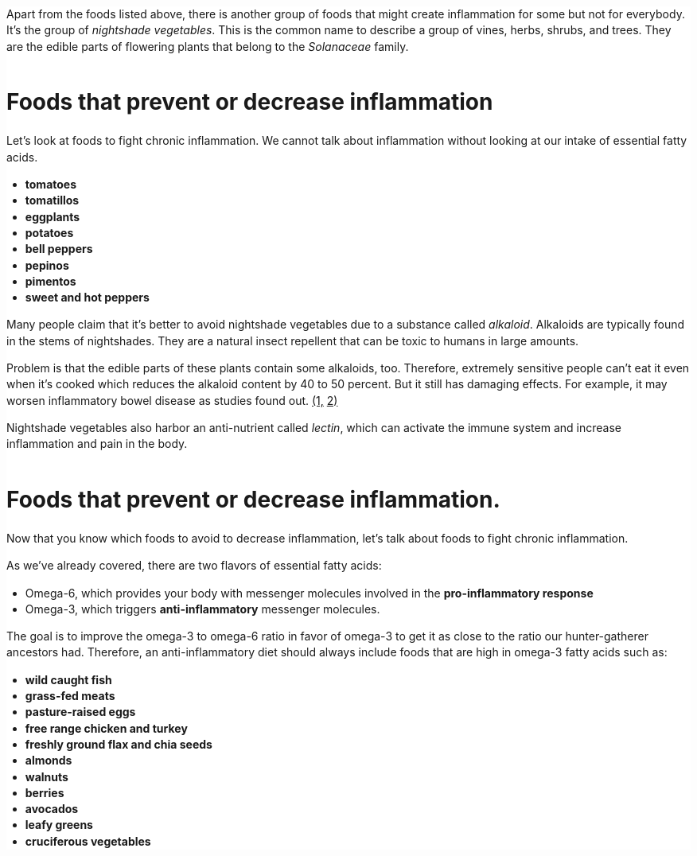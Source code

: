Apart from the foods listed above, there is another group of foods that might create inflammation for some but not for everybody. It’s the group of *nightshade vegetables*. This is the common name to describe a group of vines, herbs, shrubs, and trees. They are the edible parts  of flowering plants that belong to the *Solanaceae* family.

# Foods that prevent or decrease inflammation

Let’s look at foods to fight chronic inflammation. We cannot talk about inflammation without looking at our intake of essential fatty acids.

* **tomatoes**
* **tomatillos**
* **eggplants**
* **potatoes**
* **bell peppers**
* **pepinos**
* **pimentos**
* **sweet and hot peppers**

Many people claim that it’s better to avoid nightshade vegetables due to a substance called *alkaloid*. Alkaloids are typically found in the stems of nightshades. They are a natural insect repellent that can be toxic to humans in large amounts.

Problem is that the edible parts of these plants contain some alkaloids, too. Therefore, extremely sensitive people can’t eat it even when it’s cooked which reduces the alkaloid content by 40 to 50 percent. But it still has damaging effects. For example, it may worsen inflammatory bowel disease as studies found out. [(1,](https://www.ncbi.nlm.nih.gov/pubmed/12479649) [2)](https://www.ncbi.nlm.nih.gov/pubmed/20198430)

Nightshade vegetables also harbor an anti-nutrient called *lectin*, which can activate the immune system and increase inflammation and pain in the body.

# Foods that prevent or decrease inflammation.

Now that you know which foods to avoid to decrease inflammation, let’s talk about foods to fight chronic inflammation.

As we’ve already covered, there are two flavors of essential fatty acids:

* Omega-6, which provides your body with messenger molecules involved in the **pro-inflammatory response**
* Omega-3, which triggers **anti-inflammatory** messenger molecules.

The goal is to improve the omega-3 to omega-6 ratio in favor of omega-3 to get it as close to the ratio our hunter-gatherer ancestors had. Therefore, an anti-inflammatory diet should always include foods that are high in omega-3 fatty acids such as:

* **wild caught fish**
* **grass-fed meats**
* **pasture-raised eggs**
* **free range chicken and turkey**
* **freshly ground flax and chia seeds**
* **almonds**
* **walnuts**
* **berries**
* **avocados**
* **leafy greens**
* **cruciferous vegetables**
